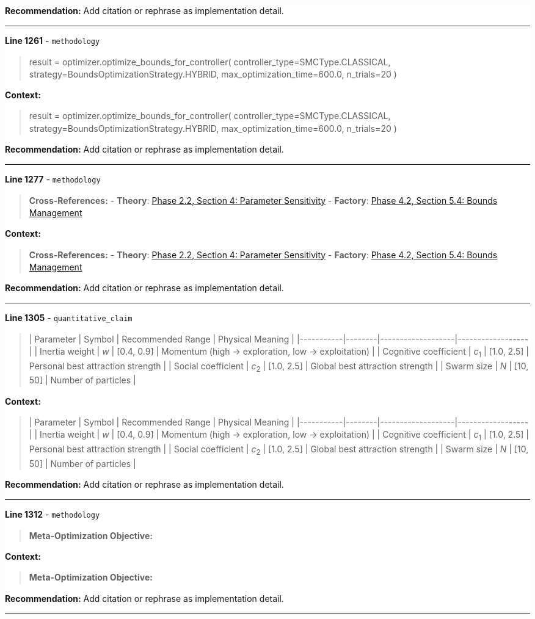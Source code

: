 **Recommendation:** Add citation or rephrase as implementation detail.

---

**Line 1261** - `methodology`

> result = optimizer.optimize_bounds_for_controller( controller_type=SMCType.CLASSICAL, strategy=BoundsOptimizationStrategy.HYBRID, max_optimization_time=600.0, n_trials=20 )

**Context:**
> result = optimizer.optimize_bounds_for_controller( controller_type=SMCType.CLASSICAL, strategy=BoundsOptimizationStrategy.HYBRID, max_optimization_time=600.0, n_trials=20 )

**Recommendation:** Add citation or rephrase as implementation detail.

---

**Line 1277** - `methodology`

> **Cross-References:** - **Theory**: [Phase 2.2, Section 4: Parameter Sensitivity](../theory/pso_algorithm_foundations.md#4-parameter-sensitivity) - **Factory**: [Phase 4.2, Section 5.4: Bounds Management](factory_system_api_reference.md#54-bounds-management)

**Context:**
> **Cross-References:** - **Theory**: [Phase 2.2, Section 4: Parameter Sensitivity](../theory/pso_algorithm_foundations.md#4-parameter-sensitivity) - **Factory**: [Phase 4.2, Section 5.4: Bounds Management](factory_system_api_reference.md#54-bounds-management)

**Recommendation:** Add citation or rephrase as implementation detail.

---

**Line 1305** - `quantitative_claim`

> | Parameter | Symbol | Recommended Range | Physical Meaning | |-----------|--------|-------------------|------------------| | Inertia weight | $w$ | [0.4, 0.9] | Momentum (high → exploration, low → exploitation) | | Cognitive coefficient | $c_1$ | [1.0, 2.5] | Personal best attraction strength | | Social coefficient | $c_2$ | [1.0, 2.5] | Global best attraction strength | | Swarm size | $N$ | [10, 50] | Number of particles |

**Context:**
> | Parameter | Symbol | Recommended Range | Physical Meaning | |-----------|--------|-------------------|------------------| | Inertia weight | $w$ | [0.4, 0.9] | Momentum (high → exploration, low → exploitation) | | Cognitive coefficient | $c_1$ | [1.0, 2.5] | Personal best attraction strength | | Social coefficient | $c_2$ | [1.0, 2.5] | Global best attraction strength | | Swarm size | $N$ | [10, 50] | Number of particles |

**Recommendation:** Add citation or rephrase as implementation detail.

---

**Line 1312** - `methodology`

> **Meta-Optimization Objective:**

**Context:**
> **Meta-Optimization Objective:**

**Recommendation:** Add citation or rephrase as implementation detail.

---
